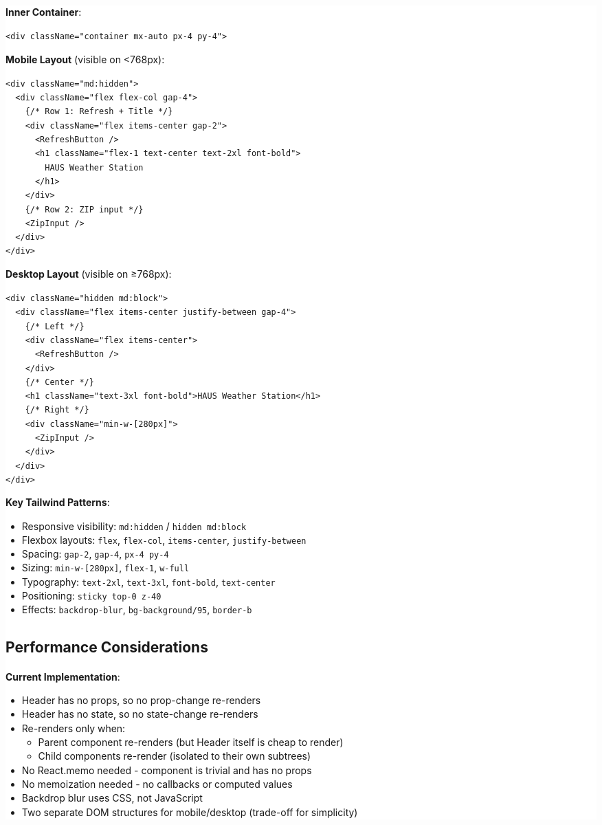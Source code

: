 **Inner Container**:
```tsx
<div className="container mx-auto px-4 py-4">
```

**Mobile Layout** (visible on <768px):
```tsx
<div className="md:hidden">
  <div className="flex flex-col gap-4">
    {/* Row 1: Refresh + Title */}
    <div className="flex items-center gap-2">
      <RefreshButton />
      <h1 className="flex-1 text-center text-2xl font-bold">
        HAUS Weather Station
      </h1>
    </div>
    {/* Row 2: ZIP input */}
    <ZipInput />
  </div>
</div>
```

**Desktop Layout** (visible on ≥768px):
```tsx
<div className="hidden md:block">
  <div className="flex items-center justify-between gap-4">
    {/* Left */}
    <div className="flex items-center">
      <RefreshButton />
    </div>
    {/* Center */}
    <h1 className="text-3xl font-bold">HAUS Weather Station</h1>
    {/* Right */}
    <div className="min-w-[280px]">
      <ZipInput />
    </div>
  </div>
</div>
```

**Key Tailwind Patterns**:
- Responsive visibility: `md:hidden` / `hidden md:block`
- Flexbox layouts: `flex`, `flex-col`, `items-center`, `justify-between`
- Spacing: `gap-2`, `gap-4`, `px-4 py-4`
- Sizing: `min-w-[280px]`, `flex-1`, `w-full`
- Typography: `text-2xl`, `text-3xl`, `font-bold`, `text-center`
- Positioning: `sticky top-0 z-40`
- Effects: `backdrop-blur`, `bg-background/95`, `border-b`

## Performance Considerations

**Current Implementation**:
- Header has no props, so no prop-change re-renders
- Header has no state, so no state-change re-renders
- Re-renders only when:
  - Parent component re-renders (but Header itself is cheap to render)
  - Child components re-render (isolated to their own subtrees)
- No React.memo needed - component is trivial and has no props
- No memoization needed - no callbacks or computed values
- Backdrop blur uses CSS, not JavaScript
- Two separate DOM structures for mobile/desktop (trade-off for simplicity)

